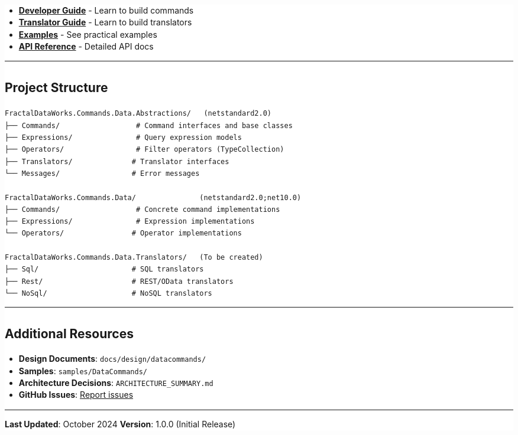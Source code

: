 - **[Developer Guide](DataCommands-Developer-Guide.md)** - Learn to build commands
- **[Translator Guide](DataCommands-Translator-Guide.md)** - Learn to build translators
- **[Examples](DataCommands-Examples.md)** - See practical examples
- **[API Reference](../src/FractalDataWorks.Commands.Data.Abstractions/README.md)** - Detailed API docs

---

## Project Structure

```
FractalDataWorks.Commands.Data.Abstractions/   (netstandard2.0)
├── Commands/                  # Command interfaces and base classes
├── Expressions/               # Query expression models
├── Operators/                 # Filter operators (TypeCollection)
├── Translators/              # Translator interfaces
└── Messages/                 # Error messages

FractalDataWorks.Commands.Data/               (netstandard2.0;net10.0)
├── Commands/                  # Concrete command implementations
├── Expressions/               # Expression implementations
└── Operators/                # Operator implementations

FractalDataWorks.Commands.Data.Translators/   (To be created)
├── Sql/                      # SQL translators
├── Rest/                     # REST/OData translators
└── NoSql/                    # NoSQL translators
```

---

## Additional Resources

- **Design Documents**: `docs/design/datacommands/`
- **Samples**: `samples/DataCommands/`
- **Architecture Decisions**: `ARCHITECTURE_SUMMARY.md`
- **GitHub Issues**: [Report issues](https://github.com/CyberdineDevelopment/Developer-Kit-Private/issues)

---

**Last Updated**: October 2024
**Version**: 1.0.0 (Initial Release)
